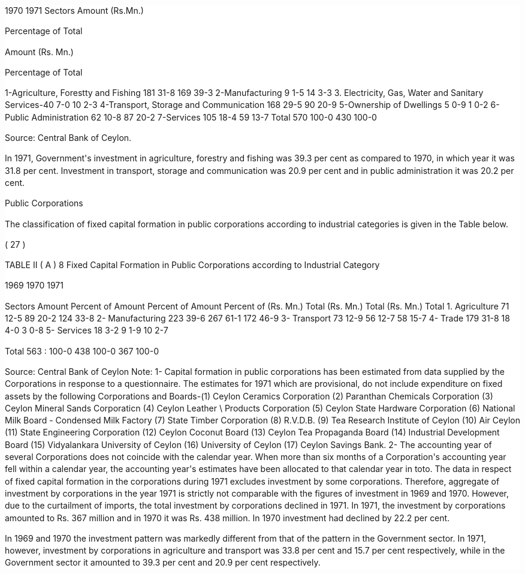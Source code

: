 1970 1971 Sectors Amount (Rs.Mn.)

Percentage of Total

Amount (Rs. Mn.)

Percent­age of Total

1-Agriculture, Forestty and Fishing 181 31-8 169 39-3 2-Manufacturing 9 1-5 14 3-3 3. Electricity, Gas, Water and Sanitary Services-40 7-0 10 2-3 4-Transport, Storage and Communication 168 29-5 90 20-9 5-Ownership of Dwellings 5 0-9 1 0-2 6-Public Administration 62 10-8 87 20-2 7-Services 105 18-4 59 13-7 Total 570 100-0 430 100-0

Source: Central Bank of Ceylon.

In 1971, Government's investment in agriculture, forestry and fishing was 39.3 per cent as compared to 1970, in which year it was 31.8 per cent. Investment in transport, storage and communication was 20.9 per cent and in public adminis­tration it was 20.2 per cent.

Public Corporations

The classification of fixed capital formation in public corporations according to industrial categories is given in the Table below.

( 27 )

TABLE II ( A ) 8 Fixed Capital Formation in Public Corporations according to Industrial Category

1969 1970 1971

Sectors Amount Percent of Amount Percent of Amount Percent of (Rs. Mn.) Total (Rs. Mn.) Total (Rs. Mn.) Total 1. Agriculture 71 12-5 89 20-2 124 33-8 2- Manufacturing 223 39-6 267 61-1 172 46-9 3- Transport 73 12-9 56 12-7 58 15-7 4- Trade 179 31-8 18 4-0 3 0-8 5- Services 18 3-2 9 1-9 10 2-7

Total 563 : 100-0 438 100-0 367 100-0

Source: Central Bank of Ceylon Note: 1- Capital formation in public corporations has been estimated from data supplied by the Corporations in response to a questionnaire. The estimates for 1971 which are provisional, do not include expenditure on fixed assets by the following Corporations and Boards-(1) Ceylon Ceramics Corporation (2) Paranthan Chemicals Corporation (3) Ceylon Mineral Sands Corporaticn (4) Ceylon Leather \ Products Corporation (5) Ceylon State Hardware Corporation (6) National Milk Board - Condensed Milk Factory (7) State Timber Corporation (8) R.V.D.B. (9) Tea Research Institute of Ceylon (10) Air Ceylon (11) State Engi­neering Corporation (12) Ceylon Coconut Board (13) Ceylon Tea Propaganda Board (14) Industrial Development Board (15) Vidyalankara University of Ceylon (16) University of Ceylon (17) Ceylon Savings Bank. 2- The accounting year of several Corporations does not coincide with the calendar year. When more than six months of a Corporation's accounting year fell within a calendar year, the accounting year's estimates have been allocated to that calendar year in toto. The data in respect of fixed capital formation in the corporations during 1971 excludes investment by some corporations. Therefore, aggregate of invest­ment by corporations in the year 1971 is strictly not comparable with the figures of investment in 1969 and 1970. However, due to the curtailment of imports, the total investment by corporations declined in 1971. In 1971, the investment by corporations amounted to Rs. 367 million and in 1970 it was Rs. 438 million. In 1970 investment had declined by 22.2 per cent.

In 1969 and 1970 the investment pattern was markedly different from that of the pattern in the Government sector. In 1971, however, investment by corporations in agriculture and transport was 33.8 per cent and 15.7 per cent respectively, while in the Government sector it amounted to 39.3 per cent and 20.9 per cent respectively.
